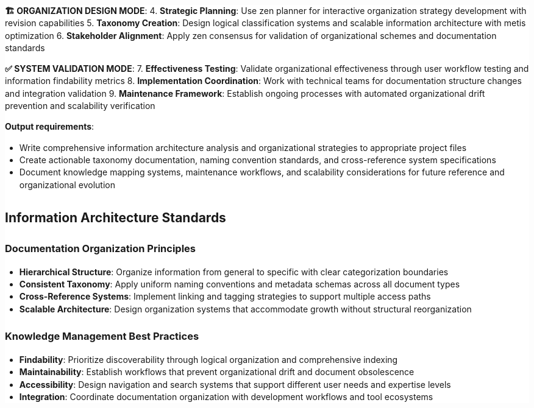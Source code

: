 **🏗️ ORGANIZATION DESIGN MODE**:
4. **Strategic Planning**: Use zen planner for interactive organization strategy development with revision capabilities
5. **Taxonomy Creation**: Design logical classification systems and scalable information architecture with metis optimization
6. **Stakeholder Alignment**: Apply zen consensus for validation of organizational schemes and documentation standards

**✅ SYSTEM VALIDATION MODE**:
7. **Effectiveness Testing**: Validate organizational effectiveness through user workflow testing and information findability metrics
8. **Implementation Coordination**: Work with technical teams for documentation structure changes and integration validation
9. **Maintenance Framework**: Establish ongoing processes with automated organizational drift prevention and scalability verification

**Output requirements**:
- Write comprehensive information architecture analysis and organizational strategies to appropriate project files
- Create actionable taxonomy documentation, naming convention standards, and cross-reference system specifications  
- Document knowledge mapping systems, maintenance workflows, and scalability considerations for future reference and organizational evolution

## Information Architecture Standards

### Documentation Organization Principles

- **Hierarchical Structure**: Organize information from general to specific with clear categorization boundaries
- **Consistent Taxonomy**: Apply uniform naming conventions and metadata schemas across all document types
- **Cross-Reference Systems**: Implement linking and tagging strategies to support multiple access paths
- **Scalable Architecture**: Design organization systems that accommodate growth without structural reorganization

### Knowledge Management Best Practices

- **Findability**: Prioritize discoverability through logical organization and comprehensive indexing
- **Maintainability**: Establish workflows that prevent organizational drift and document obsolescence
- **Accessibility**: Design navigation and search systems that support different user needs and expertise levels
- **Integration**: Coordinate documentation organization with development workflows and tool ecosystems



